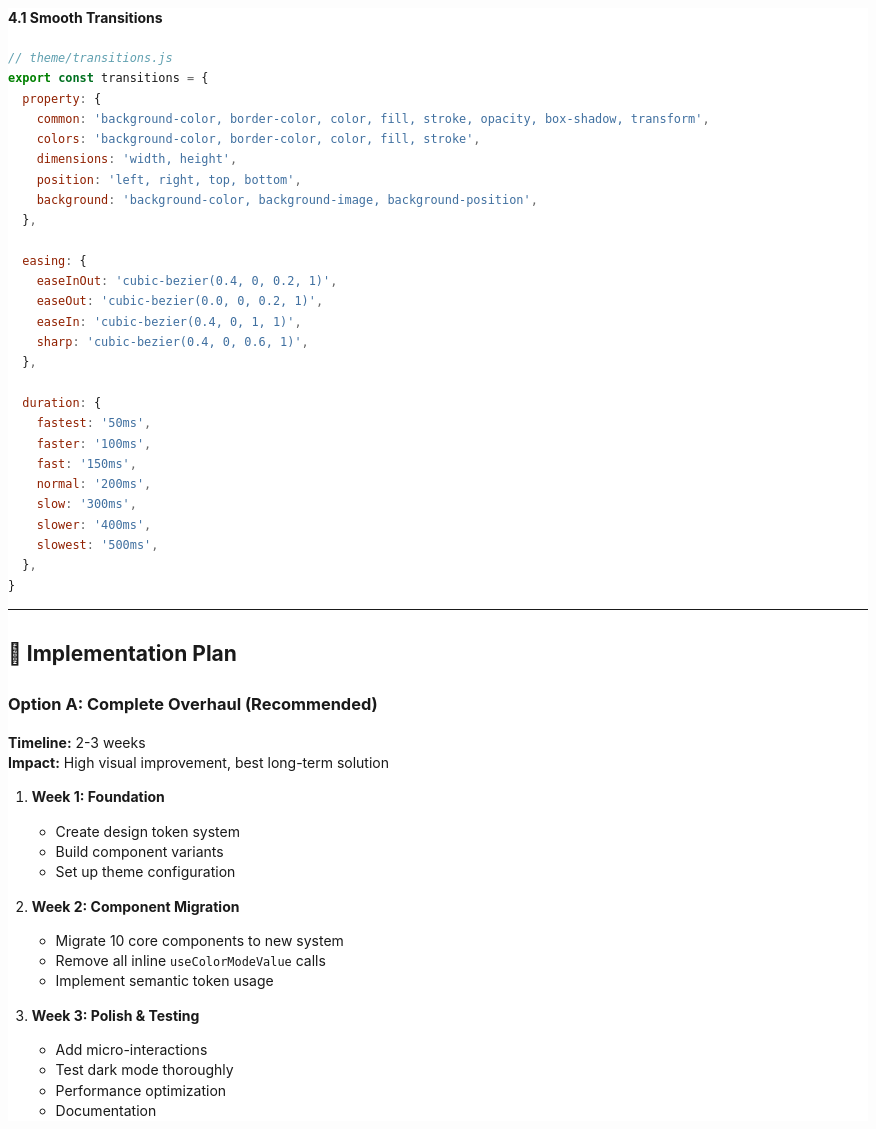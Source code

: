#### 4.1 Smooth Transitions
```javascript
// theme/transitions.js
export const transitions = {
  property: {
    common: 'background-color, border-color, color, fill, stroke, opacity, box-shadow, transform',
    colors: 'background-color, border-color, color, fill, stroke',
    dimensions: 'width, height',
    position: 'left, right, top, bottom',
    background: 'background-color, background-image, background-position',
  },
  
  easing: {
    easeInOut: 'cubic-bezier(0.4, 0, 0.2, 1)',
    easeOut: 'cubic-bezier(0.0, 0, 0.2, 1)',
    easeIn: 'cubic-bezier(0.4, 0, 1, 1)',
    sharp: 'cubic-bezier(0.4, 0, 0.6, 1)',
  },
  
  duration: {
    fastest: '50ms',
    faster: '100ms',
    fast: '150ms',
    normal: '200ms',
    slow: '300ms',
    slower: '400ms',
    slowest: '500ms',
  },
}
```

---

## 🎯 Implementation Plan

### **Option A: Complete Overhaul** (Recommended)
**Timeline:** 2-3 weeks  
**Impact:** High visual improvement, best long-term solution

1. **Week 1: Foundation**
   - Create design token system
   - Build component variants
   - Set up theme configuration

2. **Week 2: Component Migration**
   - Migrate 10 core components to new system
   - Remove all inline `useColorModeValue` calls
   - Implement semantic token usage

3. **Week 3: Polish & Testing**
   - Add micro-interactions
   - Test dark mode thoroughly
   - Performance optimization
   - Documentation
